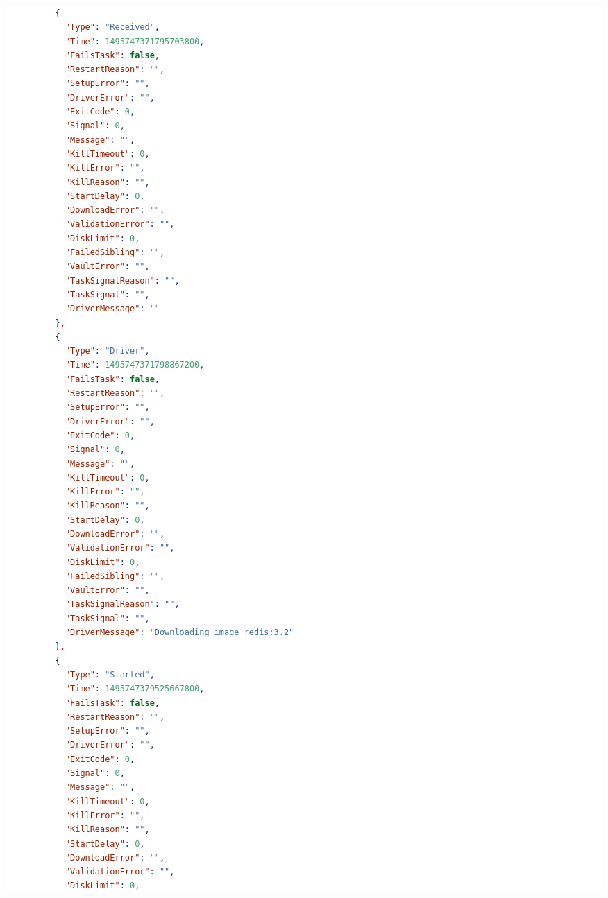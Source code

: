 ```json
          {
            "Type": "Received",
            "Time": 1495747371795703800,
            "FailsTask": false,
            "RestartReason": "",
            "SetupError": "",
            "DriverError": "",
            "ExitCode": 0,
            "Signal": 0,
            "Message": "",
            "KillTimeout": 0,
            "KillError": "",
            "KillReason": "",
            "StartDelay": 0,
            "DownloadError": "",
            "ValidationError": "",
            "DiskLimit": 0,
            "FailedSibling": "",
            "VaultError": "",
            "TaskSignalReason": "",
            "TaskSignal": "",
            "DriverMessage": ""
          },
          {
            "Type": "Driver",
            "Time": 1495747371798867200,
            "FailsTask": false,
            "RestartReason": "",
            "SetupError": "",
            "DriverError": "",
            "ExitCode": 0,
            "Signal": 0,
            "Message": "",
            "KillTimeout": 0,
            "KillError": "",
            "KillReason": "",
            "StartDelay": 0,
            "DownloadError": "",
            "ValidationError": "",
            "DiskLimit": 0,
            "FailedSibling": "",
            "VaultError": "",
            "TaskSignalReason": "",
            "TaskSignal": "",
            "DriverMessage": "Downloading image redis:3.2"
          },
          {
            "Type": "Started",
            "Time": 1495747379525667800,
            "FailsTask": false,
            "RestartReason": "",
            "SetupError": "",
            "DriverError": "",
            "ExitCode": 0,
            "Signal": 0,
            "Message": "",
            "KillTimeout": 0,
            "KillError": "",
            "KillReason": "",
            "StartDelay": 0,
            "DownloadError": "",
            "ValidationError": "",
            "DiskLimit": 0,
```